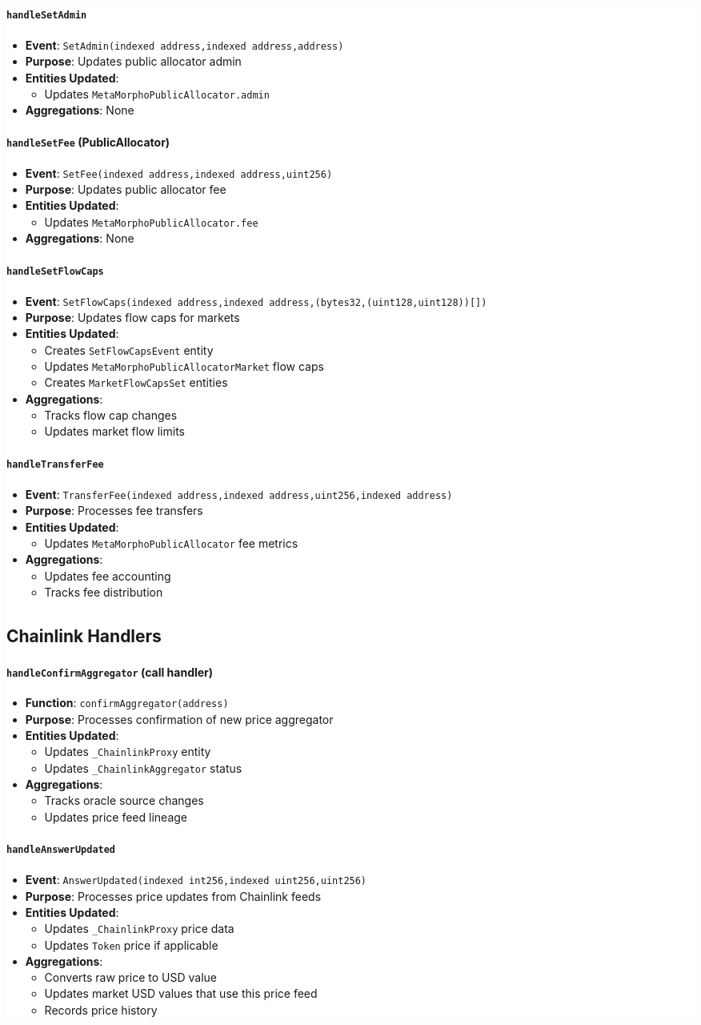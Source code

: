 #### `handleSetAdmin`
- **Event**: `SetAdmin(indexed address,indexed address,address)`
- **Purpose**: Updates public allocator admin
- **Entities Updated**: 
  - Updates `MetaMorphoPublicAllocator.admin`
- **Aggregations**: None

#### `handleSetFee` (PublicAllocator)
- **Event**: `SetFee(indexed address,indexed address,uint256)`
- **Purpose**: Updates public allocator fee
- **Entities Updated**: 
  - Updates `MetaMorphoPublicAllocator.fee`
- **Aggregations**: None

#### `handleSetFlowCaps`
- **Event**: `SetFlowCaps(indexed address,indexed address,(bytes32,(uint128,uint128))[])`
- **Purpose**: Updates flow caps for markets
- **Entities Updated**: 
  - Creates `SetFlowCapsEvent` entity
  - Updates `MetaMorphoPublicAllocatorMarket` flow caps
  - Creates `MarketFlowCapsSet` entities
- **Aggregations**:
  - Tracks flow cap changes
  - Updates market flow limits

#### `handleTransferFee`
- **Event**: `TransferFee(indexed address,indexed address,uint256,indexed address)`
- **Purpose**: Processes fee transfers
- **Entities Updated**: 
  - Updates `MetaMorphoPublicAllocator` fee metrics
- **Aggregations**:
  - Updates fee accounting
  - Tracks fee distribution

## Chainlink Handlers

#### `handleConfirmAggregator` (call handler)
- **Function**: `confirmAggregator(address)`
- **Purpose**: Processes confirmation of new price aggregator
- **Entities Updated**: 
  - Updates `_ChainlinkProxy` entity
  - Updates `_ChainlinkAggregator` status
- **Aggregations**:
  - Tracks oracle source changes
  - Updates price feed lineage

#### `handleAnswerUpdated`
- **Event**: `AnswerUpdated(indexed int256,indexed uint256,uint256)`
- **Purpose**: Processes price updates from Chainlink feeds
- **Entities Updated**: 
  - Updates `_ChainlinkProxy` price data
  - Updates `Token` price if applicable
- **Aggregations**:
  - Converts raw price to USD value
  - Updates market USD values that use this price feed
  - Records price history
